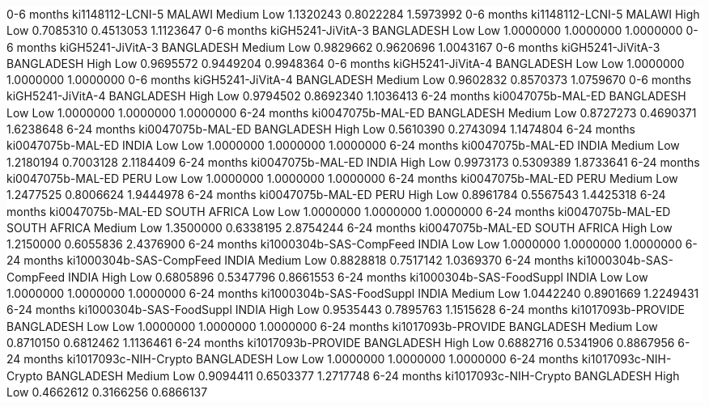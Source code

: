 0-6 months    ki1148112-LCNI-5           MALAWI                         Medium               Low               1.1320243   0.8022284   1.5973992
0-6 months    ki1148112-LCNI-5           MALAWI                         High                 Low               0.7085310   0.4513053   1.1123647
0-6 months    kiGH5241-JiVitA-3          BANGLADESH                     Low                  Low               1.0000000   1.0000000   1.0000000
0-6 months    kiGH5241-JiVitA-3          BANGLADESH                     Medium               Low               0.9829662   0.9620696   1.0043167
0-6 months    kiGH5241-JiVitA-3          BANGLADESH                     High                 Low               0.9695572   0.9449204   0.9948364
0-6 months    kiGH5241-JiVitA-4          BANGLADESH                     Low                  Low               1.0000000   1.0000000   1.0000000
0-6 months    kiGH5241-JiVitA-4          BANGLADESH                     Medium               Low               0.9602832   0.8570373   1.0759670
0-6 months    kiGH5241-JiVitA-4          BANGLADESH                     High                 Low               0.9794502   0.8692340   1.1036413
6-24 months   ki0047075b-MAL-ED          BANGLADESH                     Low                  Low               1.0000000   1.0000000   1.0000000
6-24 months   ki0047075b-MAL-ED          BANGLADESH                     Medium               Low               0.8727273   0.4690371   1.6238648
6-24 months   ki0047075b-MAL-ED          BANGLADESH                     High                 Low               0.5610390   0.2743094   1.1474804
6-24 months   ki0047075b-MAL-ED          INDIA                          Low                  Low               1.0000000   1.0000000   1.0000000
6-24 months   ki0047075b-MAL-ED          INDIA                          Medium               Low               1.2180194   0.7003128   2.1184409
6-24 months   ki0047075b-MAL-ED          INDIA                          High                 Low               0.9973173   0.5309389   1.8733641
6-24 months   ki0047075b-MAL-ED          PERU                           Low                  Low               1.0000000   1.0000000   1.0000000
6-24 months   ki0047075b-MAL-ED          PERU                           Medium               Low               1.2477525   0.8006624   1.9444978
6-24 months   ki0047075b-MAL-ED          PERU                           High                 Low               0.8961784   0.5567543   1.4425318
6-24 months   ki0047075b-MAL-ED          SOUTH AFRICA                   Low                  Low               1.0000000   1.0000000   1.0000000
6-24 months   ki0047075b-MAL-ED          SOUTH AFRICA                   Medium               Low               1.3500000   0.6338195   2.8754244
6-24 months   ki0047075b-MAL-ED          SOUTH AFRICA                   High                 Low               1.2150000   0.6055836   2.4376900
6-24 months   ki1000304b-SAS-CompFeed    INDIA                          Low                  Low               1.0000000   1.0000000   1.0000000
6-24 months   ki1000304b-SAS-CompFeed    INDIA                          Medium               Low               0.8828818   0.7517142   1.0369370
6-24 months   ki1000304b-SAS-CompFeed    INDIA                          High                 Low               0.6805896   0.5347796   0.8661553
6-24 months   ki1000304b-SAS-FoodSuppl   INDIA                          Low                  Low               1.0000000   1.0000000   1.0000000
6-24 months   ki1000304b-SAS-FoodSuppl   INDIA                          Medium               Low               1.0442240   0.8901669   1.2249431
6-24 months   ki1000304b-SAS-FoodSuppl   INDIA                          High                 Low               0.9535443   0.7895763   1.1515628
6-24 months   ki1017093b-PROVIDE         BANGLADESH                     Low                  Low               1.0000000   1.0000000   1.0000000
6-24 months   ki1017093b-PROVIDE         BANGLADESH                     Medium               Low               0.8710150   0.6812462   1.1136461
6-24 months   ki1017093b-PROVIDE         BANGLADESH                     High                 Low               0.6882716   0.5341906   0.8867956
6-24 months   ki1017093c-NIH-Crypto      BANGLADESH                     Low                  Low               1.0000000   1.0000000   1.0000000
6-24 months   ki1017093c-NIH-Crypto      BANGLADESH                     Medium               Low               0.9094411   0.6503377   1.2717748
6-24 months   ki1017093c-NIH-Crypto      BANGLADESH                     High                 Low               0.4662612   0.3166256   0.6866137